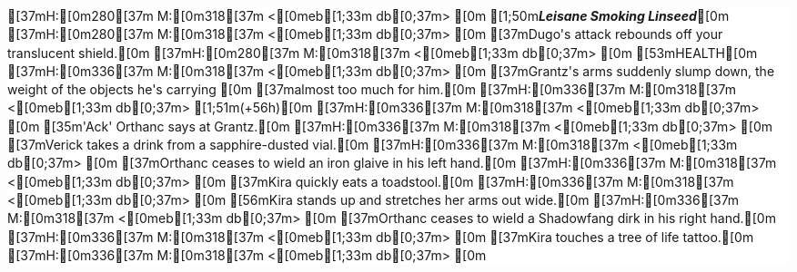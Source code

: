 [37mH:[0m280[37m M:[0m318[37m <[0meb[1;33m db[0;37m> [0m
[1;50m***Leisane Smoking Linseed***[0m
[37mH:[0m280[37m M:[0m318[37m <[0meb[1;33m db[0;37m> [0m
[37mDugo's attack rebounds off your translucent shield.[0m
[37mH:[0m280[37m M:[0m318[37m <[0meb[1;33m db[0;37m> [0m
[53mHEALTH[0m
[37mH:[0m336[37m M:[0m318[37m <[0meb[1;33m db[0;37m> [0m
[37mGrantz's arms suddenly slump down, the weight of the objects he's carrying [0m
[37malmost too much for him.[0m
[37mH:[0m336[37m M:[0m318[37m <[0meb[1;33m db[0;37m> [1;51m(+56h)[0m
[37mH:[0m336[37m M:[0m318[37m <[0meb[1;33m db[0;37m> [0m
[35m'Ack' Orthanc says at Grantz.[0m
[37mH:[0m336[37m M:[0m318[37m <[0meb[1;33m db[0;37m> [0m
[37mVerick takes a drink from a sapphire-dusted vial.[0m
[37mH:[0m336[37m M:[0m318[37m <[0meb[1;33m db[0;37m> [0m
[37mOrthanc ceases to wield an iron glaive in his left hand.[0m
[37mH:[0m336[37m M:[0m318[37m <[0meb[1;33m db[0;37m> [0m
[37mKira quickly eats a toadstool.[0m
[37mH:[0m336[37m M:[0m318[37m <[0meb[1;33m db[0;37m> [0m
[56mKira stands up and stretches her arms out wide.[0m
[37mH:[0m336[37m M:[0m318[37m <[0meb[1;33m db[0;37m> [0m
[37mOrthanc ceases to wield a Shadowfang dirk in his right hand.[0m
[37mH:[0m336[37m M:[0m318[37m <[0meb[1;33m db[0;37m> [0m
[37mKira touches a tree of life tattoo.[0m
[37mH:[0m336[37m M:[0m318[37m <[0meb[1;33m db[0;37m> [0m

